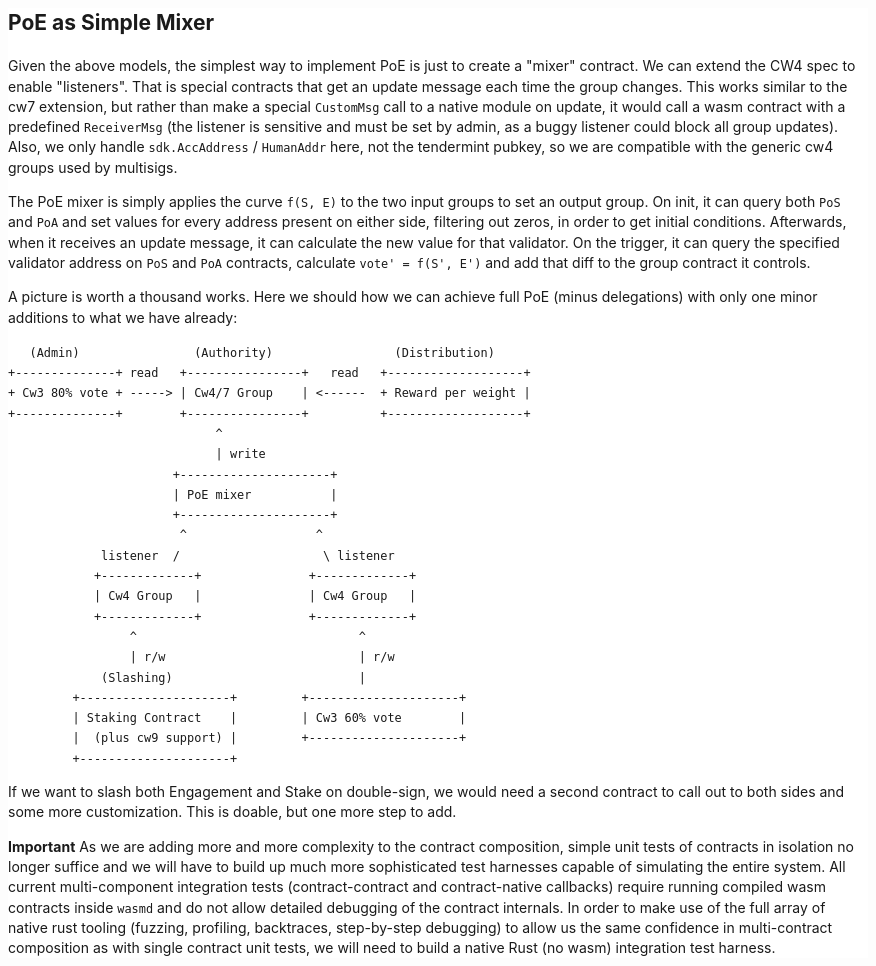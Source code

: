 ## PoE as Simple Mixer

Given the above models, the simplest way to implement PoE is just to create a "mixer" contract.
We can extend the CW4 spec to enable "listeners". That is special contracts that get an update
message each time the group changes. This works similar to the cw7 extension, but rather than make a
special `CustomMsg` call to a native module on update, it would call a wasm contract with a
predefined `ReceiverMsg` (the listener is sensitive and must be set by admin, as a buggy listener
could block all group updates). Also, we only handle `sdk.AccAddress` / `HumanAddr` here, not the
tendermint pubkey, so we are compatible with the generic cw4 groups used by multisigs.

The PoE mixer is simply applies the curve `f(S, E)` to the two input groups to set an output
group. On init, it can query both `PoS` and `PoA` and set values for every address present on either side,
filtering out zeros, in order to get initial conditions. Afterwards, when it receives an update
message, it can calculate the new value for that validator. On the trigger, it can query the specified
validator address on `PoS` and `PoA` contracts, calculate `vote' = f(S', E')` and add that diff to the
group contract it controls.

A picture is worth a thousand works. Here we should how we can achieve full PoE (minus delegations)
with only one minor additions to what we have already:

```text
   (Admin)                (Authority)                 (Distribution)
+--------------+ read   +----------------+   read   +-------------------+
+ Cw3 80% vote + -----> | Cw4/7 Group    | <------  + Reward per weight |
+--------------+        +----------------+          +-------------------+
                             ^
                             | write
                       +---------------------+
                       | PoE mixer           |
                       +---------------------+
                        ^                  ^
             listener  /                    \ listener
            +-------------+               +-------------+
            | Cw4 Group   |               | Cw4 Group   |
            +-------------+               +-------------+
                 ^                               ^
                 | r/w                           | r/w
             (Slashing)                          |
         +---------------------+         +---------------------+
         | Staking Contract    |         | Cw3 60% vote        |
         |  (plus cw9 support) |         +---------------------+
         +---------------------+
```

If we want to slash both Engagement and Stake on double-sign, we would need a second contract to call out
to both sides and some more customization. This is doable, but one more step to add.

**Important** As we are adding more and more complexity to the contract composition, simple unit tests of
contracts in isolation no longer suffice and we will have to build up much more sophisticated test harnesses
capable of simulating the entire system. All current multi-component integration tests (contract-contract
and contract-native callbacks) require running compiled wasm contracts inside `wasmd` and do not allow detailed
debugging of the contract internals. In order to make use of the full array of native rust tooling
(fuzzing, profiling, backtraces, step-by-step debugging) to allow us the same confidence in multi-contract
composition as with single contract unit tests, we will need to build a native Rust (no wasm) integration test harness.